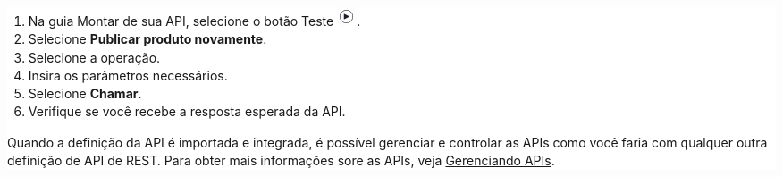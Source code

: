 1. Na guia Montar de sua API, selecione o botão Teste <img alt="Captura de tela que mostra o ícone do botão de teste" src="images/a_play_button.jpg" />.
2. Selecione **Publicar produto novamente**.
3. Selecione a operação.
4.  Insira os parâmetros necessários.
5. Selecione **Chamar**.
6. Verifique se você recebe a resposta esperada da API.

Quando a definição da API é importada e integrada, é possível gerenciar e controlar as APIs como
você faria com qualquer outra definição de API de REST. Para obter mais informações sore as APIs, veja [Gerenciando APIs](/docs/services/apiconnect?topic=apiconnect-managing_apis).


